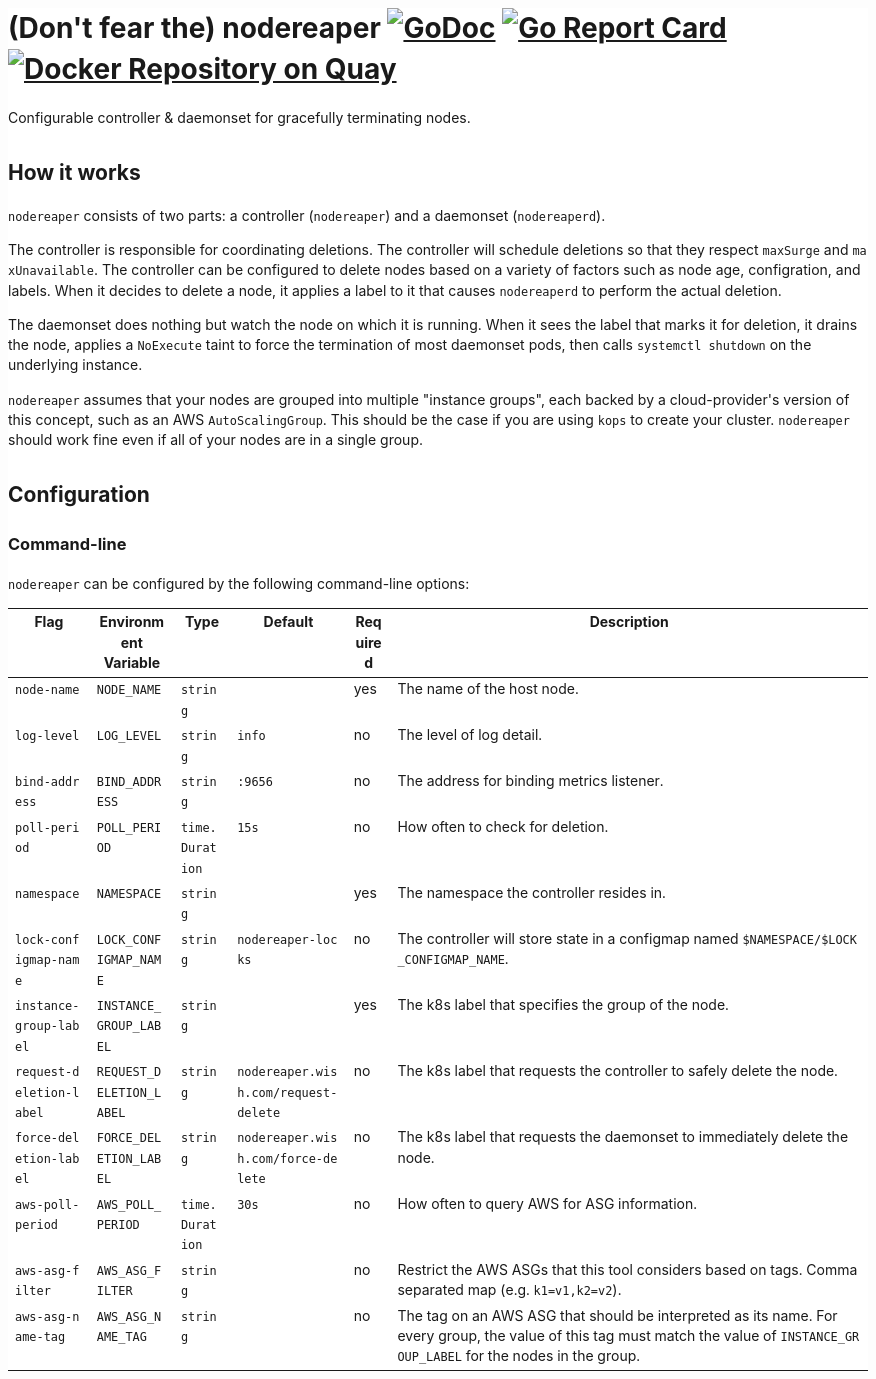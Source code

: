 # (Don't fear the) nodereaper [![GoDoc](https://godoc.org/github.com/wish/nodereaper?status.svg)](https://godoc.org/github.com/wish/nodereaper) [![Go Report Card](https://goreportcard.com/badge/github.com/wish/nodereaper)](https://goreportcard.com/report/github.com/wish/nodereaper)  [![Docker Repository on Quay](https://quay.io/repository/wish/nodereaper/status "Docker Repository on Quay")](https://quay.io/repository/wish/nodereaper)

Configurable controller & daemonset for gracefully terminating nodes.

## How it works

`nodereaper` consists of two parts: a controller (`nodereaper`) and a daemonset (`nodereaperd`).

The controller is responsible for coordinating deletions. The controller will schedule deletions so that they respect
`maxSurge` and `maxUnavailable`. The controller can be configured to delete nodes based on a variety of factors such as
node age, configration, and labels. When it decides to delete a node, it applies a label to it that causes `nodereaperd` to perform the
actual deletion.

The daemonset does nothing but watch the node on which it is running. When it sees the label that marks
it for deletion, it drains the node, applies a `NoExecute` taint to force the termination of most
daemonset pods, then calls `systemctl shutdown` on the underlying instance.

`nodereaper` assumes that your nodes are grouped into multiple "instance groups", each backed by a cloud-provider's version of this concept,
such as an AWS `AutoScalingGroup`. This should be the case if you are using `kops` to create your cluster.
`nodereaper` should work fine even if all of your nodes are in a single group.

## Configuration

### Command-line

`nodereaper` can be configured by the following command-line options:

Flag | Environment Variable | Type | Default | Required | Description
---- | -------------------- | ---- | ------- | -------- | -----------
`node-name` | `NODE_NAME` | `string` |  | yes | The name of the host node.
`log-level` | `LOG_LEVEL` | `string` | `info` | no | The level of log detail.
`bind-address` | `BIND_ADDRESS` | `string` | `:9656` | no | The address for binding metrics listener.
`poll-period` | `POLL_PERIOD` | `time.Duration` | `15s` | no |  How often to check for deletion.
`namespace` | `NAMESPACE` | `string` | | yes | The namespace the controller resides in.
`lock-configmap-name` | `LOCK_CONFIGMAP_NAME` | `string` | `nodereaper-locks` | no | The controller will store state in a configmap named `$NAMESPACE/$LOCK_CONFIGMAP_NAME`.
`instance-group-label` | `INSTANCE_GROUP_LABEL` | `string` | | yes | The k8s label that specifies the group of the node.
`request-deletion-label` | `REQUEST_DELETION_LABEL` | `string` | `nodereaper.wish.com/request-delete` | no | The k8s label that requests the controller to safely delete the node.
`force-deletion-label` | `FORCE_DELETION_LABEL` | `string` | `nodereaper.wish.com/force-delete` | no | The k8s label that requests the daemonset to immediately delete the node.
`aws-poll-period` | `AWS_POLL_PERIOD` | `time.Duration` | `30s` | no | How often to query AWS for ASG information.
`aws-asg-filter` | `AWS_ASG_FILTER` | `string` | | no | Restrict the AWS ASGs that this tool considers based on tags. Comma separated map (e.g. `k1=v1,k2=v2`).
`aws-asg-name-tag` | `AWS_ASG_NAME_TAG` | `string` | | no | The tag on an AWS ASG that should be interpreted as its name. For every group, the value of this tag must match the value of `INSTANCE_GROUP_LABEL` for the nodes in the group.
